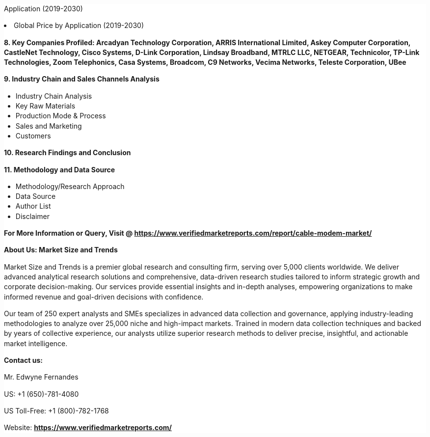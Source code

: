 Application (2019-2030)</li><li>Global Price by Application (2019-2030)</li></ul><p><strong>8. Key Companies Profiled: Arcadyan Technology Corporation, ARRIS International Limited, Askey Computer Corporation, CastleNet Technology, Cisco Systems, D-Link Corporation, Lindsay Broadband, MTRLC LLC, NETGEAR, Technicolor, TP-Link Technologies, Zoom Telephonics, Casa Systems, Broadcom, C9 Networks, Vecima Networks, Teleste Corporation, UBee</strong></p><p><strong>9. Industry Chain and Sales Channels Analysis</strong></p><ul><li>Industry Chain Analysis</li><li>Key Raw Materials</li><li>Production Mode &amp; Process</li><li>Sales and Marketing</li><li>Customers</li></ul><p><strong>10. Research Findings and Conclusion</strong></p><p><strong>11. Methodology and Data Source</strong></p><ul><li>Methodology/Research Approach</li><li>Data Source</li><li>Author List</li><li>Disclaimer</li></ul></p><p><strong>For More Information or Query, Visit @ <a href="https://www.verifiedmarketreports.com/report/cable-modem-market/">https://www.verifiedmarketreports.com/report/cable-modem-market/</a></strong></p><p><strong>About Us: Market Size and Trends</strong></p><p>Market Size and Trends is a premier global research and consulting firm, serving over 5,000 clients worldwide. We deliver advanced analytical research solutions and comprehensive, data-driven research studies tailored to inform strategic growth and corporate decision-making. Our services provide essential insights and in-depth analyses, empowering organizations to make informed revenue and goal-driven decisions with confidence.</p><p>Our team of 250 expert analysts and SMEs specializes in advanced data collection and governance, applying industry-leading methodologies to analyze over 25,000 niche and high-impact markets. Trained in modern data collection techniques and backed by years of collective experience, our analysts utilize superior research methods to deliver precise, insightful, and actionable market intelligence.</p><p><strong>Contact us:</strong></p><p>Mr. Edwyne Fernandes</p><p>US: +1 (650)-781-4080</p><p>US Toll-Free: +1 (800)-782-1768</p><p>Website: <strong><a href="https://www.verifiedmarketreports.com/">https://www.verifiedmarketreports.com/</a></strong></p>
